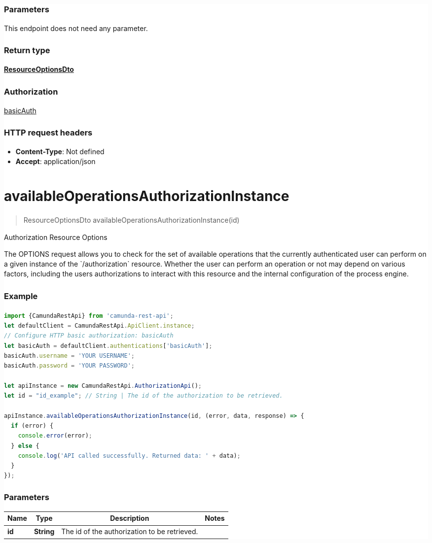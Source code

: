 ### Parameters
This endpoint does not need any parameter.

### Return type

[**ResourceOptionsDto**](ResourceOptionsDto.md)

### Authorization

[basicAuth](../README.md#basicAuth)

### HTTP request headers

 - **Content-Type**: Not defined
 - **Accept**: application/json

<a name="availableOperationsAuthorizationInstance"></a>
# **availableOperationsAuthorizationInstance**
> ResourceOptionsDto availableOperationsAuthorizationInstance(id)

Authorization Resource Options

The OPTIONS request allows you to check for the set of available operations that the currently authenticated user can perform on a given instance of the &#x60;/authorization&#x60; resource. Whether the user can perform an operation or not may depend on various factors, including the users authorizations to interact with this resource and the internal configuration of the process engine.

### Example
```javascript
import {CamundaRestApi} from 'camunda-rest-api';
let defaultClient = CamundaRestApi.ApiClient.instance;
// Configure HTTP basic authorization: basicAuth
let basicAuth = defaultClient.authentications['basicAuth'];
basicAuth.username = 'YOUR USERNAME';
basicAuth.password = 'YOUR PASSWORD';

let apiInstance = new CamundaRestApi.AuthorizationApi();
let id = "id_example"; // String | The id of the authorization to be retrieved.

apiInstance.availableOperationsAuthorizationInstance(id, (error, data, response) => {
  if (error) {
    console.error(error);
  } else {
    console.log('API called successfully. Returned data: ' + data);
  }
});
```

### Parameters

Name | Type | Description  | Notes
------------- | ------------- | ------------- | -------------
 **id** | **String**| The id of the authorization to be retrieved. | 
